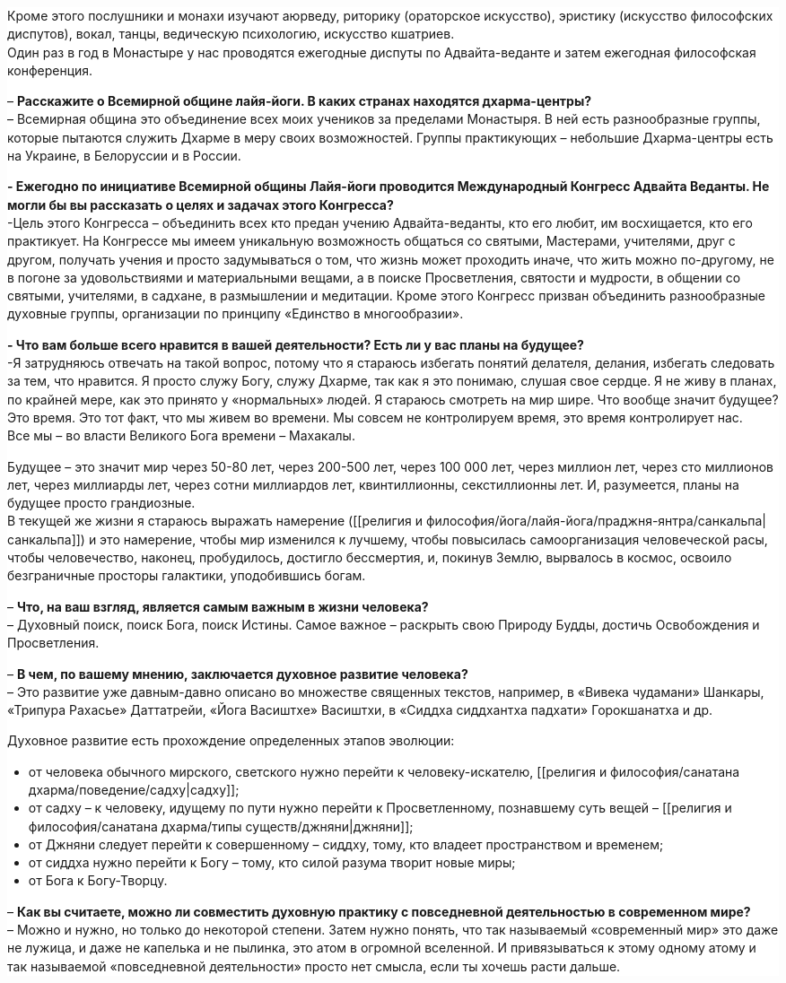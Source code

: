 Кроме этого послушники и монахи изучают аюрведу, риторику (ораторское искусство), эристику (искусство философских диспутов), вокал, танцы, ведическую психологию, искусство кшатриев.\
Один раз в год в Монастыре у нас проводятся ежегодные диспуты по Адвайта-веданте и затем ежегодная философская конференция.
  
– **Расскажите о Всемирной общине лайя-йоги. В каких странах находятся дхарма-центры?**\
– Всемирная община это объединение всех моих учеников за пределами Монастыря. В ней есть разнообразные группы, которые пытаются служить Дхарме в меру своих возможностей. Группы практикующих – небольшие Дхарма-центры есть на Украине, в Белоруссии и в России.

**- Ежегодно по инициативе Всемирной общины Лайя-йоги проводится Международный Конгресс Адвайта Веданты. Не могли бы вы рассказать о целях и задачах этого Конгресса?**\
-Цель этого Конгресса – объединить всех кто предан учению Адвайта-веданты, кто его любит, им восхищается, кто его практикует. На Конгрессе мы имеем уникальную возможность общаться со святыми, Мастерами, учителями, друг с другом, получать учения и просто задумываться о том, что жизнь может проходить иначе, что жить можно по-другому, не в погоне за удовольствиями и материальными вещами, а в поиске Просветления, святости и мудрости, в общении со святыми, учителями, в садхане, в размышлении и медитации. Кроме этого Конгресс призван объединить разнообразные духовные группы, организации по принципу «Единство в многообразии».

**- Что вам больше всего нравится в вашей деятельности? Есть ли у вас планы на будущее?**\
-Я затрудняюсь отвечать на такой вопрос, потому что я стараюсь избегать понятий делателя, делания, избегать следовать за тем, что нравится. Я просто служу Богу, служу Дхарме, так как я это понимаю, слушая свое сердце. Я не живу в планах, по крайней мере, как это принято у «нормальных» людей. Я стараюсь смотреть на мир шире. Что вообще значит будущее? Это время. Это тот факт, что мы живем во времени. Мы совсем не контролируем время, это время контролирует нас.\
Все мы – во власти Великого Бога времени – Махакалы.

Будущее – это значит мир через 50-80 лет, через 200-500 лет, через 100 000 лет, через миллион лет, через сто миллионов лет, через миллиарды лет, через сотни миллиардов лет, квинтиллионны, секстиллионны лет. И, разумеется, планы на будущее просто грандиозные.\
В текущей же жизни я стараюсь выражать намерение ([[религия и философия/йога/лайя-йога/праджня-янтра/санкальпа|санкальпа]]) и это намерение, чтобы мир изменился к лучшему, чтобы повысилась самоорганизация человеческой расы, чтобы человечество, наконец, пробудилось, достигло бессмертия, и, покинув Землю, вырвалось в космос, освоило безграничные просторы галактики, уподобившись богам.

– **Что, на ваш взгляд, является самым важным в жизни человека?**\
– Духовный поиск, поиск Бога, поиск Истины. Самое важное – раскрыть свою Природу Будды, достичь Освобождения и Просветления.

– **В чем, по вашему мнению, заключается духовное развитие человека?**\
– Это развитие уже давным-давно описано во множестве священных текстов, например, в «Вивека чудамани» Шанкары, «Трипура Рахасье» Даттатрейи, «Йога Васиштхе» Васиштхи, в «Сиддха сиддхантха падхати» Горокшанатха и др.

Духовное развитие есть прохождение определенных этапов эволюции:
- от человека обычного мирского, светского нужно перейти к человеку-искателю, [[религия и философия/санатана дхарма/поведение/садху|садху]];
- от садху – к человеку, идущему по пути нужно перейти к Просветленному, познавшему суть вещей – [[религия и философия/санатана дхарма/типы существ/джняни|джняни]];
- от Джняни следует перейти к совершенному – сиддху, тому, кто владеет пространством и временем;
- от сиддха нужно перейти к Богу – тому, кто силой разума творит новые миры;
- от Бога к Богу-Творцу.
  
– **Как вы считаете, можно ли совместить духовную практику с повседневной деятельностью в современном мире?**\
– Можно и нужно, но только до некоторой степени. Затем нужно понять, что так называемый «современный мир» это даже не лужица, и даже не капелька и не пылинка, это атом в огромной вселенной. И привязываться к этому одному атому и так называемой «повседневной деятельности» просто нет смысла, если ты хочешь расти дальше.
